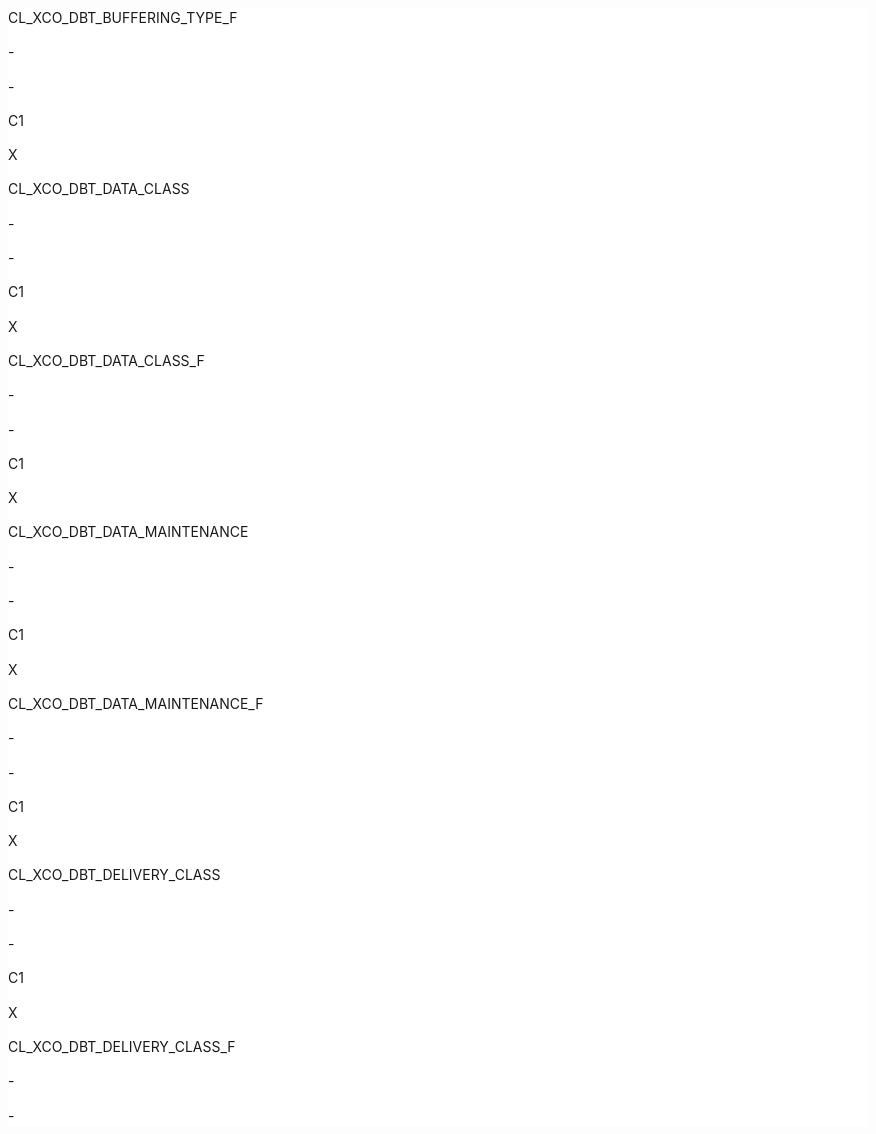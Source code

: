 CL\_XCO\_DBT\_BUFFERING\_TYPE\_F

\-

\-

C1

X

CL\_XCO\_DBT\_DATA\_CLASS

\-

\-

C1

X

CL\_XCO\_DBT\_DATA\_CLASS\_F

\-

\-

C1

X

CL\_XCO\_DBT\_DATA\_MAINTENANCE

\-

\-

C1

X

CL\_XCO\_DBT\_DATA\_MAINTENANCE\_F

\-

\-

C1

X

CL\_XCO\_DBT\_DELIVERY\_CLASS

\-

\-

C1

X

CL\_XCO\_DBT\_DELIVERY\_CLASS\_F

\-

\-
